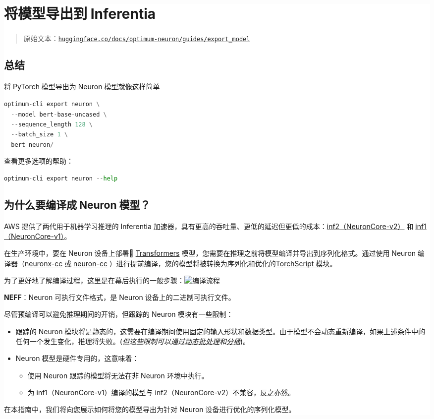 # 将模型导出到 Inferentia

> 原始文本：[`huggingface.co/docs/optimum-neuron/guides/export_model`](https://huggingface.co/docs/optimum-neuron/guides/export_model)

## 总结

将 PyTorch 模型导出为 Neuron 模型就像这样简单

```py
optimum-cli export neuron \
  --model bert-base-uncased \
  --sequence_length 128 \
  --batch_size 1 \
  bert_neuron/
```

查看更多选项的帮助：

```py
optimum-cli export neuron --help
```

## 为什么要编译成 Neuron 模型？

AWS 提供了两代用于机器学习推理的 Inferentia 加速器，具有更高的吞吐量、更低的延迟但更低的成本：[inf2（NeuronCore-v2）](https://awsdocs-neuron.readthedocs-hosted.com/en/latest/general/arch/neuron-hardware/inf2-arch.html) 和 [inf1（NeuronCore-v1）](https://awsdocs-neuron.readthedocs-hosted.com/en/latest/general/arch/neuron-hardware/inf1-arch.html#aws-inf1-arch)。

在生产环境中，要在 Neuron 设备上部署🤗 [Transformers](https://huggingface.co/docs/transformers/index) 模型，您需要在推理之前将模型编译并导出到序列化格式。通过使用 Neuron 编译器（[neuronx-cc](https://awsdocs-neuron.readthedocs-hosted.com/en/latest/release-notes/compiler/neuronx-cc/index.html) 或 [neuron-cc](https://awsdocs-neuron.readthedocs-hosted.com/en/latest/release-notes/compiler/neuron-cc/neuron-cc.html) ）进行提前编译，您的模型将被转换为序列化和优化的[TorchScript 模块](https://pytorch.org/docs/stable/generated/torch.jit.ScriptModule.html)。

为了更好地了解编译过程，这里是在幕后执行的一般步骤：![编译流程](img/3da5312c8a92cea4b2c1cbc3d4bb83f0.png "编译流程")

**NEFF**：Neuron 可执行文件格式，是 Neuron 设备上的二进制可执行文件。

尽管预编译可以避免推理期间的开销，但跟踪的 Neuron 模块有一些限制：

+   跟踪的 Neuron 模块将是静态的，这需要在编译期间使用固定的输入形状和数据类型。由于模型不会动态重新编译，如果上述条件中的任何一个发生变化，推理将失败。(*但这些限制可以通过[动态批处理](https://awsdocs-neuron.readthedocs-hosted.com/en/latest/frameworks/torch/torch-neuronx/api-reference-guide/inference/api-torch-neuronx-trace.html#dynamic-batching)和[分桶](https://awsdocs-neuron.readthedocs-hosted.com/en/latest/general/appnotes/torch-neuron/bucketing-app-note.html#bucketing-app-note)*)。

+   Neuron 模型是硬件专用的，这意味着：

    +   使用 Neuron 跟踪的模型将无法在非 Neuron 环境中执行。

    +   为 inf1（NeuronCore-v1）编译的模型与 inf2（NeuronCore-v2）不兼容，反之亦然。

在本指南中，我们将向您展示如何将您的模型导出为针对 Neuron 设备进行优化的序列化模型。

